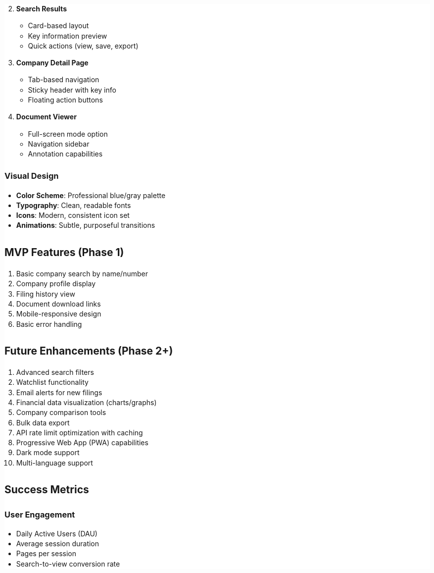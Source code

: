 2. **Search Results**
   - Card-based layout
   - Key information preview
   - Quick actions (view, save, export)

3. **Company Detail Page**
   - Tab-based navigation
   - Sticky header with key info
   - Floating action buttons

4. **Document Viewer**
   - Full-screen mode option
   - Navigation sidebar
   - Annotation capabilities

### Visual Design
- **Color Scheme**: Professional blue/gray palette
- **Typography**: Clean, readable fonts
- **Icons**: Modern, consistent icon set
- **Animations**: Subtle, purposeful transitions

## MVP Features (Phase 1)

1. Basic company search by name/number
2. Company profile display
3. Filing history view
4. Document download links
5. Mobile-responsive design
6. Basic error handling

## Future Enhancements (Phase 2+)

1. Advanced search filters
2. Watchlist functionality
3. Email alerts for new filings
4. Financial data visualization (charts/graphs)
5. Company comparison tools
6. Bulk data export
7. API rate limit optimization with caching
8. Progressive Web App (PWA) capabilities
9. Dark mode support
10. Multi-language support

## Success Metrics

### User Engagement
- Daily Active Users (DAU)
- Average session duration
- Pages per session
- Search-to-view conversion rate
